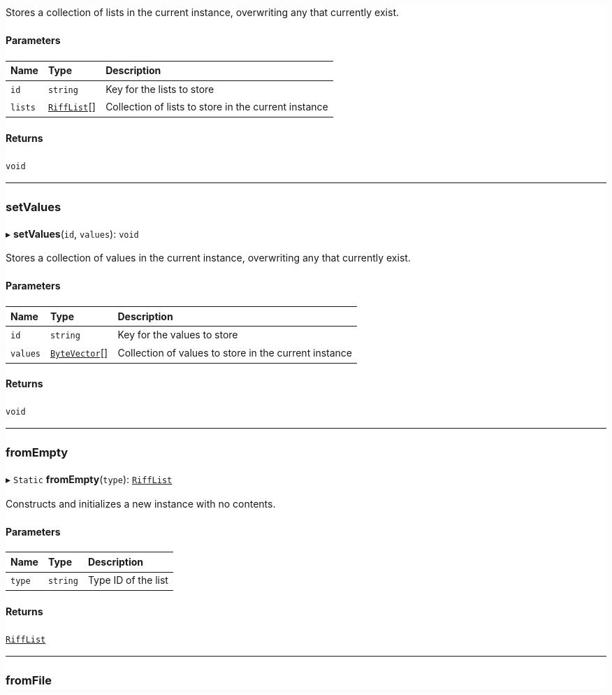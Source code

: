 Stores a collection of lists in the current instance, overwriting any that currently exist.

#### Parameters

| Name    | Type                        | Description                                          |
| :------ | :-------------------------- | :--------------------------------------------------- |
| `id`    | `string`                    | Key for the lists to store                           |
| `lists` | [`RiffList`](RiffList.md)[] | Collection of lists to store in the current instance |

#### Returns

`void`

---

### setValues

▸ **setValues**(`id`, `values`): `void`

Stores a collection of values in the current instance, overwriting any that currently exist.

#### Parameters

| Name     | Type                            | Description                                           |
| :------- | :------------------------------ | :---------------------------------------------------- |
| `id`     | `string`                        | Key for the values to store                           |
| `values` | [`ByteVector`](ByteVector.md)[] | Collection of values to store in the current instance |

#### Returns

`void`

---

### fromEmpty

▸ `Static` **fromEmpty**(`type`): [`RiffList`](RiffList.md)

Constructs and initializes a new instance with no contents.

#### Parameters

| Name   | Type     | Description         |
| :----- | :------- | :------------------ |
| `type` | `string` | Type ID of the list |

#### Returns

[`RiffList`](RiffList.md)

---

### fromFile

